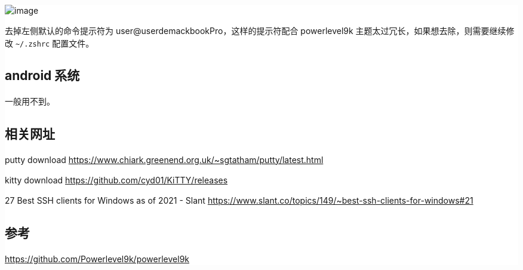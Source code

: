 ![image](https://upload-images.jianshu.io/upload_images/1662509-3eb732a0ec53f141.png?imageMogr2/auto-orient/strip%7CimageView2/2/w/1240)

去掉左侧默认的命令提示符为 user@userdemackbookPro，这样的提示符配合 powerlevel9k 主题太过冗长，如果想去除，则需要继续修改 `~/.zshrc` 配置文件。

## android 系统

一般用不到。

## 相关网址

putty download
<https://www.chiark.greenend.org.uk/~sgtatham/putty/latest.html>

kitty download
<https://github.com/cyd01/KiTTY/releases>

27 Best SSH clients for Windows as of 2021 - Slant <https://www.slant.co/topics/149/~best-ssh-clients-for-windows#21>

## 参考

<https://github.com/Powerlevel9k/powerlevel9k>
